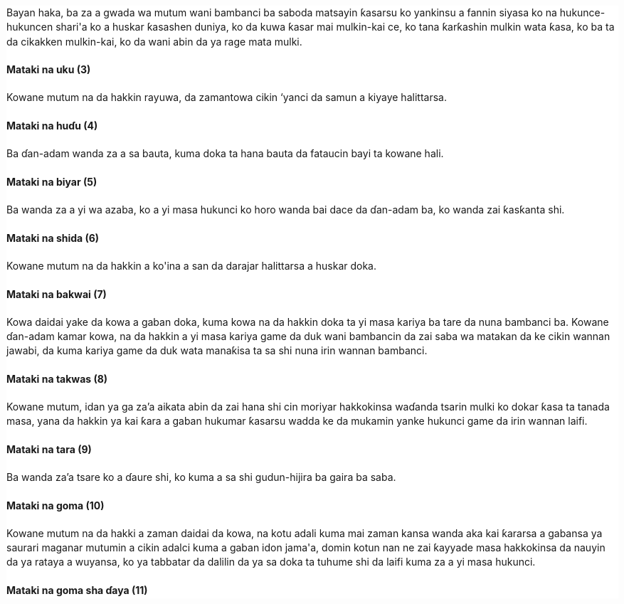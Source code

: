   Bayan haka, ba za a gwada wa mutum wani bambanci ba saboda matsayin ƙasarsu ko yankinsu a fannin siyasa ko na hukunce-hukuncen shari'a ko a huskar ƙasashen duniya, ko da kuwa ƙasar mai mulkin-kai ce, ko tana ƙarƙashin mulkin wata ƙasa, ko ba ta da cikakken mulkin-kai, ko da wani abin da ya rage mata mulki.
 </p>
 <h4>
  Mataki na uku (3)
 </h4>
 <p>
  Kowane mutum na da hakkin rayuwa, da zamantowa cikin ‘yanci da samun a kiyaye halittarsa.
 </p>
 <h4>
  Mataki na huɗu (4)
 </h4>
 <p>
  Ba ɗan-adam wanda za a sa bauta, kuma doka ta hana bauta da fataucin bayi ta kowane hali.
 </p>
 <h4>
  Mataki na biyar (5)
 </h4>
 <p>
  Ba wanda za a yi wa azaba, ko a yi masa hukunci ko horo wanda bai dace da ɗan-adam ba, ko wanda zai ƙasƙanta shi.
 </p>
 <h4>
  Mataki na shida (6)
 </h4>
 <p>
  Kowane mutum na da hakkin a ko'ina a san da darajar halittarsa a huskar doka.
 </p>
 <h4>
  Mataki na bakwai (7)
 </h4>
 <p>
  Kowa daidai yake da kowa a gaban doka, kuma kowa na da hakkin doka ta yi masa kariya ba tare da nuna bambanci ba. Kowane ɗan-adam kamar kowa, na da hakkin a yi masa kariya game da duk wani bambancin da zai saba wa matakan da ke cikin wannan jawabi, da kuma kariya game da duk wata manaƙisa ta sa shi nuna irin wannan bambanci.
 </p>
 <h4>
  Mataki na takwas (8)
 </h4>
 <p>
  Kowane mutum, idan ya ga za’a aikata abin da zai hana shi cin moriyar hakkokinsa waɗanda tsarin mulki ko dokar ƙasa ta tanada masa, yana da hakkin ya kai ƙara a gaban hukumar ƙasarsu wadda ke da mukamin yanke hukunci game da irin wannan laifi.
 </p>
 <h4>
  Mataki na tara (9)
 </h4>
 <p>
  Ba wanda za’a tsare ko a ɗaure shi, ko kuma a sa shi gudun-hijira ba gaira ba saba.
 </p>
 <h4>
  Mataki na goma (10)
 </h4>
 <p>
  Kowane mutum na da hakki a zaman daidai da kowa, na kotu adali kuma mai zaman kansa wanda aka kai ƙararsa a gabansa ya saurari maganar mutumin a cikin adalci kuma a gaban idon jama'a, domin kotun nan ne zai ƙayyade masa hakkokinsa da nauyin da ya rataya a wuyansa, ko ya tabbatar da dalilin da ya sa doka ta tuhume shi da laifi kuma za a yi masa hukunci.
 </p>
 <h4>
  Mataki na goma sha ɗaya (11)